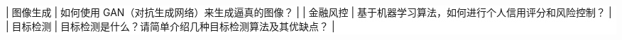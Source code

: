 | 图像生成                    | 如何使用 GAN（对抗生成网络）来生成逼真的图像？                                                                                                                                                                                                                                                                                                                                                                                                                                                                                                                                                                                                                                                                                                                                                                                                                                                                                                                                                                                                                                                                                                                                                                                                                                                                                                                                                                                                                                                                                                               |
| 金融风控                    | 基于机器学习算法，如何进行个人信用评分和风险控制？                                                                                                                                                                                                                                                                                                                                                                                                                                                                                                                                                                                                                                                                                                                                                                                                                                                                                                                                                                                                                                                                                                                                                                                                                                                                                                                                                                                                                                                                                                          |
| 目标检测                    | 目标检测是什么？请简单介绍几种目标检测算法及其优缺点？                                                                                                                                                                                                                                                                                                                                                                                                                                                                                                                                                                                                                                                                                                                                                                                                                                                                                                                                                                                                                                                                                                                                                                                                                                                                                                                                                                                                                                                                                                    |